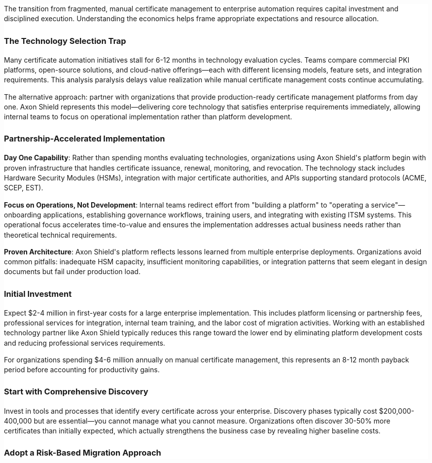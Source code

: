 The transition from fragmented, manual certificate management to enterprise automation requires capital investment and disciplined execution. Understanding the economics helps frame appropriate expectations and resource allocation.

### The Technology Selection Trap

Many certificate automation initiatives stall for 6-12 months in technology evaluation cycles. Teams compare commercial PKI platforms, open-source solutions, and cloud-native offerings—each with different licensing models, feature sets, and integration requirements. This analysis paralysis delays value realization while manual certificate management costs continue accumulating.

The alternative approach: partner with organizations that provide production-ready certificate management platforms from day one. Axon Shield represents this model—delivering core technology that satisfies enterprise requirements immediately, allowing internal teams to focus on operational implementation rather than platform development.

### Partnership-Accelerated Implementation

**Day One Capability**: Rather than spending months evaluating technologies, organizations using Axon Shield's platform begin with proven infrastructure that handles certificate issuance, renewal, monitoring, and revocation. The technology stack includes Hardware Security Modules (HSMs), integration with major certificate authorities, and APIs supporting standard protocols (ACME, SCEP, EST).

**Focus on Operations, Not Development**: Internal teams redirect effort from "building a platform" to "operating a service"—onboarding applications, establishing governance workflows, training users, and integrating with existing ITSM systems. This operational focus accelerates time-to-value and ensures the implementation addresses actual business needs rather than theoretical technical requirements.

**Proven Architecture**: Axon Shield's platform reflects lessons learned from multiple enterprise deployments. Organizations avoid common pitfalls: inadequate HSM capacity, insufficient monitoring capabilities, or integration patterns that seem elegant in design documents but fail under production load.

### Initial Investment

Expect $2-4 million in first-year costs for a large enterprise implementation. This includes platform licensing or partnership fees, professional services for integration, internal team training, and the labor cost of migration activities. Working with an established technology partner like Axon Shield typically reduces this range toward the lower end by eliminating platform development costs and reducing professional services requirements.

For organizations spending $4-6 million annually on manual certificate management, this represents an 8-12 month payback period before accounting for productivity gains.

### Start with Comprehensive Discovery

Invest in tools and processes that identify every certificate across your enterprise. Discovery phases typically cost $200,000-400,000 but are essential—you cannot manage what you cannot measure. Organizations often discover 30-50% more certificates than initially expected, which actually strengthens the business case by revealing higher baseline costs.

### Adopt a Risk-Based Migration Approach
